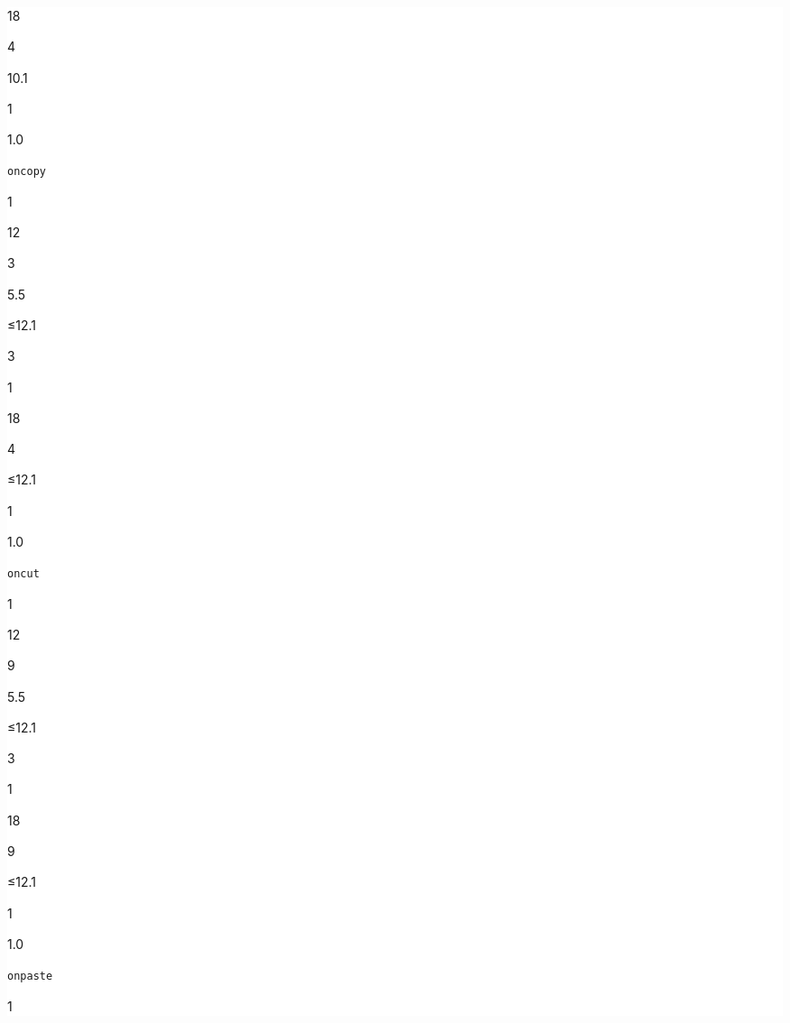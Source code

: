 18

4

10.1

1

1.0

`oncopy`

1

12

3

5.5

≤12.1

3

1

18

4

≤12.1

1

1.0

`oncut`

1

12

9

5.5

≤12.1

3

1

18

9

≤12.1

1

1.0

`onpaste`

1
